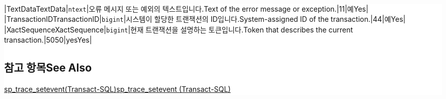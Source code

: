 |<span data-ttu-id="b6306-206">TextData</span><span class="sxs-lookup"><span data-stu-id="b6306-206">TextData</span></span>|`ntext`|<span data-ttu-id="b6306-207">오류 메시지 또는 예외의 텍스트입니다.</span><span class="sxs-lookup"><span data-stu-id="b6306-207">Text of the error message or exception.</span></span>|<span data-ttu-id="b6306-208">1</span><span class="sxs-lookup"><span data-stu-id="b6306-208">1</span></span>|<span data-ttu-id="b6306-209">예</span><span class="sxs-lookup"><span data-stu-id="b6306-209">Yes</span></span>|  
|<span data-ttu-id="b6306-210">TransactionID</span><span class="sxs-lookup"><span data-stu-id="b6306-210">TransactionID</span></span>|`bigint`|<span data-ttu-id="b6306-211">시스템이 할당한 트랜잭션의 ID입니다.</span><span class="sxs-lookup"><span data-stu-id="b6306-211">System-assigned ID of the transaction.</span></span>|<span data-ttu-id="b6306-212">4</span><span class="sxs-lookup"><span data-stu-id="b6306-212">4</span></span>|<span data-ttu-id="b6306-213">예</span><span class="sxs-lookup"><span data-stu-id="b6306-213">Yes</span></span>|  
|<span data-ttu-id="b6306-214">XactSequence</span><span class="sxs-lookup"><span data-stu-id="b6306-214">XactSequence</span></span>|`bigint`|<span data-ttu-id="b6306-215">현재 트랜잭션을 설명하는 토큰입니다.</span><span class="sxs-lookup"><span data-stu-id="b6306-215">Token that describes the current transaction.</span></span>|<span data-ttu-id="b6306-216">50</span><span class="sxs-lookup"><span data-stu-id="b6306-216">50</span></span>|<span data-ttu-id="b6306-217">yes</span><span class="sxs-lookup"><span data-stu-id="b6306-217">Yes</span></span>|  
  
## <a name="see-also"></a><span data-ttu-id="b6306-218">참고 항목</span><span class="sxs-lookup"><span data-stu-id="b6306-218">See Also</span></span>  
 [<span data-ttu-id="b6306-219">sp_trace_setevent&#40;Transact-SQL&#41;</span><span class="sxs-lookup"><span data-stu-id="b6306-219">sp_trace_setevent &#40;Transact-SQL&#41;</span></span>](/sql/relational-databases/system-stored-procedures/sp-trace-setevent-transact-sql)  
  
  
